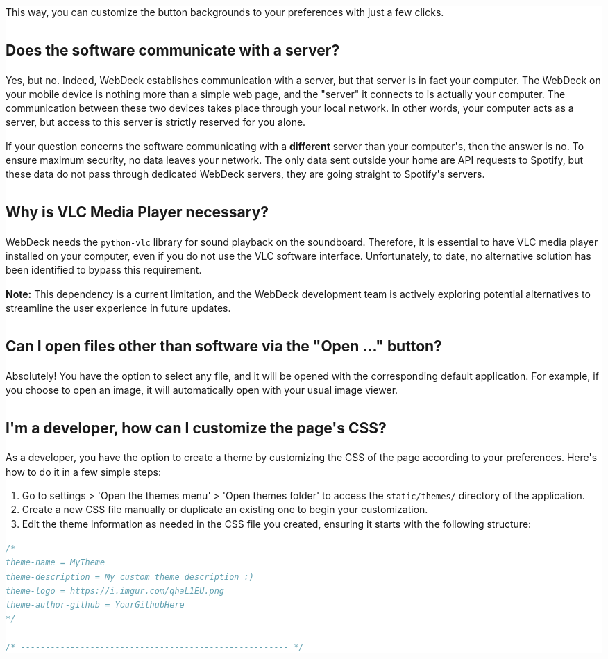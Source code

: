 This way, you can customize the button backgrounds to your preferences with just a few clicks.


## Does the software communicate with a server?

Yes, but no. Indeed, WebDeck establishes communication with a server, but that server is in fact your computer. The WebDeck on your mobile device is nothing more than a simple web page, and the "server" it connects to is actually your computer. The communication between these two devices takes place through your local network. In other words, your computer acts as a server, but access to this server is strictly reserved for you alone.

If your question concerns the software communicating with a **different** server than your computer's, then the answer is no. To ensure maximum security, no data leaves your network. The only data sent outside your home are API requests to Spotify, but these data do not pass through dedicated WebDeck servers, they are going straight to Spotify's servers.


## Why is VLC Media Player necessary?

WebDeck needs the `python-vlc` library for sound playback on the soundboard. Therefore, it is essential to have VLC media player installed on your computer, even if you do not use the VLC software interface. Unfortunately, to date, no alternative solution has been identified to bypass this requirement.

**Note:** This dependency is a current limitation, and the WebDeck development team is actively exploring potential alternatives to streamline the user experience in future updates.


## Can I open files other than software via the "Open ..." button?

Absolutely! You have the option to select any file, and it will be opened with the corresponding default application. For example, if you choose to open an image, it will automatically open with your usual image viewer.


## I'm a developer, how can I customize the page's CSS?

As a developer, you have the option to create a theme by customizing the CSS of the page according to your preferences. Here's how to do it in a few simple steps:

1. Go to settings > 'Open the themes menu' > 'Open themes folder' to access the `static/themes/` directory of the application.
2. Create a new CSS file manually or duplicate an existing one to begin your customization.
3. Edit the theme information as needed in the CSS file you created, ensuring it starts with the following structure:

```css
/*
theme-name = MyTheme
theme-description = My custom theme description :)
theme-logo = https://i.imgur.com/qhaL1EU.png
theme-author-github = YourGithubHere
*/

/* ------------------------------------------------------ */
```
